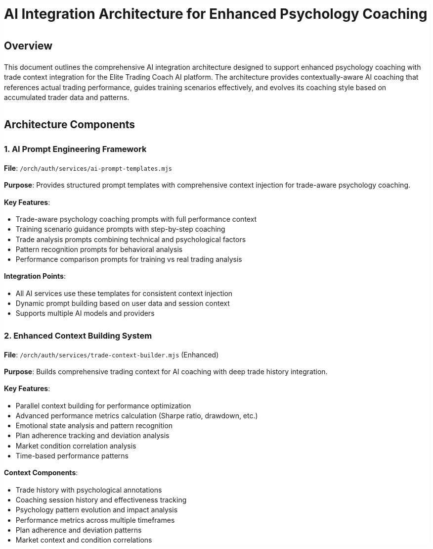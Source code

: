 # AI Integration Architecture for Enhanced Psychology Coaching

## Overview

This document outlines the comprehensive AI integration architecture designed to support enhanced psychology coaching with trade context integration for the Elite Trading Coach AI platform. The architecture provides contextually-aware AI coaching that references actual trading performance, guides training scenarios effectively, and evolves its coaching style based on accumulated trader data and patterns.

## Architecture Components

### 1. AI Prompt Engineering Framework

**File**: `/orch/auth/services/ai-prompt-templates.mjs`

**Purpose**: Provides structured prompt templates with comprehensive context injection for trade-aware psychology coaching.

**Key Features**:
- Trade-aware psychology coaching prompts with full performance context
- Training scenario guidance prompts with step-by-step coaching
- Trade analysis prompts combining technical and psychological factors
- Pattern recognition prompts for behavioral analysis
- Performance comparison prompts for training vs real trading analysis

**Integration Points**:
- All AI services use these templates for consistent context injection
- Dynamic prompt building based on user data and session context
- Supports multiple AI models and providers

### 2. Enhanced Context Building System

**File**: `/orch/auth/services/trade-context-builder.mjs` (Enhanced)

**Purpose**: Builds comprehensive trading context for AI coaching with deep trade history integration.

**Key Features**:
- Parallel context building for performance optimization
- Advanced performance metrics calculation (Sharpe ratio, drawdown, etc.)
- Emotional state analysis and pattern recognition
- Plan adherence tracking and deviation analysis
- Market condition correlation analysis
- Time-based performance patterns

**Context Components**:
- Trade history with psychological annotations
- Coaching session history and effectiveness tracking
- Psychology pattern evolution and impact analysis
- Performance metrics across multiple timeframes
- Plan adherence and deviation patterns
- Market context and condition correlations
